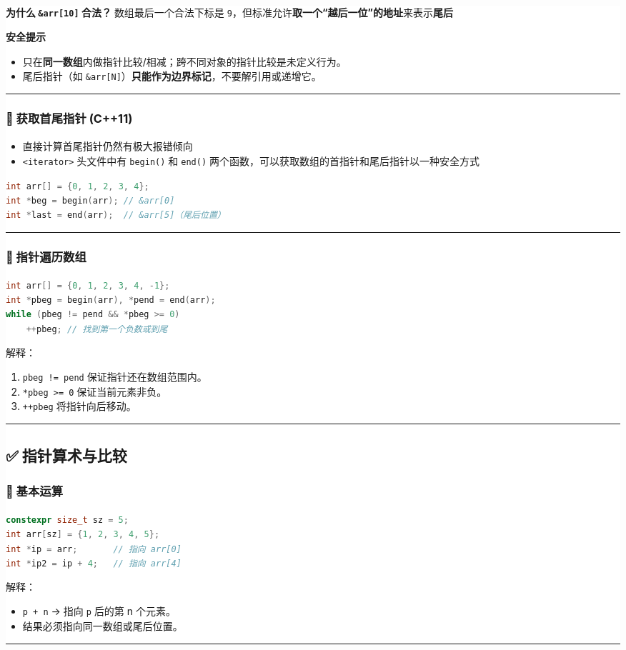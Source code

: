 **为什么 `&arr[10]` 合法？**
数组最后一个合法下标是 `9`，但标准允许**取一个“越后一位”的地址**来表示**尾后**

**安全提示**

* 只在**同一数组**内做指针比较/相减；跨不同对象的指针比较是未定义行为。
* 尾后指针（如 `&arr[N]`）**只能作为边界标记**，不要解引用或递增它。

---

### 📝 获取首尾指针 (C++11)
- 直接计算首尾指针仍然有极大报错倾向
- `<iterator>` 头文件中有 `begin()` 和 `end()` 两个函数，可以获取数组的首指针和尾后指针以一种安全方式

```cpp
int arr[] = {0, 1, 2, 3, 4};
int *beg = begin(arr); // &arr[0]
int *last = end(arr);  // &arr[5]（尾后位置）
```

---

### 📝 指针遍历数组

```cpp
int arr[] = {0, 1, 2, 3, 4, -1};
int *pbeg = begin(arr), *pend = end(arr);
while (pbeg != pend && *pbeg >= 0)
    ++pbeg; // 找到第一个负数或到尾
```

解释：

1. `pbeg != pend` 保证指针还在数组范围内。
2. `*pbeg >= 0` 保证当前元素非负。
3. `++pbeg` 将指针向后移动。

---

## ✅ 指针算术与比较

### 📝 基本运算

```cpp
constexpr size_t sz = 5;
int arr[sz] = {1, 2, 3, 4, 5};
int *ip = arr;       // 指向 arr[0]
int *ip2 = ip + 4;   // 指向 arr[4]
```

解释：

* `p + n` → 指向 `p` 后的第 n 个元素。
* 结果必须指向同一数组或尾后位置。

---
